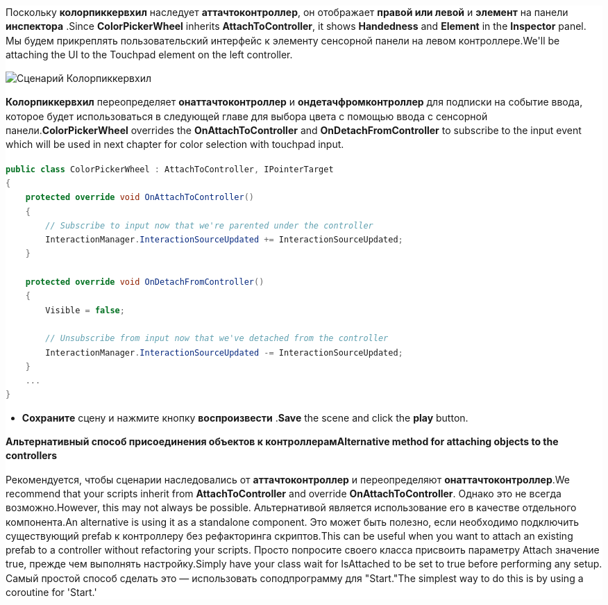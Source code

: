<span data-ttu-id="17b0a-268">Поскольку **колорпиккервхил** наследует **аттачтоконтроллер**, он отображает **правой или левой** и **элемент** на панели **инспектора** .</span><span class="sxs-lookup"><span data-stu-id="17b0a-268">Since **ColorPickerWheel** inherits **AttachToController**, it shows **Handedness** and **Element** in the **Inspector** panel.</span></span> <span data-ttu-id="17b0a-269">Мы будем прикреплять пользовательский интерфейс к элементу сенсорной панели на левом контроллере.</span><span class="sxs-lookup"><span data-stu-id="17b0a-269">We'll be attaching the UI to the Touchpad element on the left controller.</span></span>

![Сценарий Колорпиккервхил](images/mr213-attachtocontroller-300px.jpg)

<span data-ttu-id="17b0a-271">**Колорпиккервхил** переопределяет **онаттачтоконтроллер** и **ондетачфромконтроллер** для подписки на событие ввода, которое будет использоваться в следующей главе для выбора цвета с помощью ввода с сенсорной панели.</span><span class="sxs-lookup"><span data-stu-id="17b0a-271">**ColorPickerWheel** overrides the **OnAttachToController** and **OnDetachFromController** to subscribe to the input event which will be used in next chapter for color selection with touchpad input.</span></span>

```cs
public class ColorPickerWheel : AttachToController, IPointerTarget
{
    protected override void OnAttachToController()
    {
        // Subscribe to input now that we're parented under the controller
        InteractionManager.InteractionSourceUpdated += InteractionSourceUpdated;
    }

    protected override void OnDetachFromController()
    {
        Visible = false;

        // Unsubscribe from input now that we've detached from the controller
        InteractionManager.InteractionSourceUpdated -= InteractionSourceUpdated;
    }
    ...
}
```

* <span data-ttu-id="17b0a-272">**Сохраните** сцену и нажмите кнопку **воспроизвести** .</span><span class="sxs-lookup"><span data-stu-id="17b0a-272">**Save** the scene and click the **play** button.</span></span>

<span data-ttu-id="17b0a-273">**Альтернативный способ присоединения объектов к контроллерам**</span><span class="sxs-lookup"><span data-stu-id="17b0a-273">**Alternative method for attaching objects to the controllers**</span></span>

<span data-ttu-id="17b0a-274">Рекомендуется, чтобы сценарии наследовались от **аттачтоконтроллер** и переопределяют **онаттачтоконтроллер**.</span><span class="sxs-lookup"><span data-stu-id="17b0a-274">We recommend that your scripts inherit from **AttachToController** and override **OnAttachToController**.</span></span> <span data-ttu-id="17b0a-275">Однако это не всегда возможно.</span><span class="sxs-lookup"><span data-stu-id="17b0a-275">However, this may not always be possible.</span></span> <span data-ttu-id="17b0a-276">Альтернативой является использование его в качестве отдельного компонента.</span><span class="sxs-lookup"><span data-stu-id="17b0a-276">An alternative is using it as a standalone component.</span></span> <span data-ttu-id="17b0a-277">Это может быть полезно, если необходимо подключить существующий prefab к контроллеру без рефакторинга скриптов.</span><span class="sxs-lookup"><span data-stu-id="17b0a-277">This can be useful when you want to attach an existing prefab to a controller without refactoring your scripts.</span></span> <span data-ttu-id="17b0a-278">Просто попросите своего класса присвоить параметру Attach значение true, прежде чем выполнять настройку.</span><span class="sxs-lookup"><span data-stu-id="17b0a-278">Simply have your class wait for IsAttached to be set to true before performing any setup.</span></span> <span data-ttu-id="17b0a-279">Самый простой способ сделать это — использовать соподпрограмму для "Start."</span><span class="sxs-lookup"><span data-stu-id="17b0a-279">The simplest way to do this is by using a coroutine for 'Start.'</span></span>
